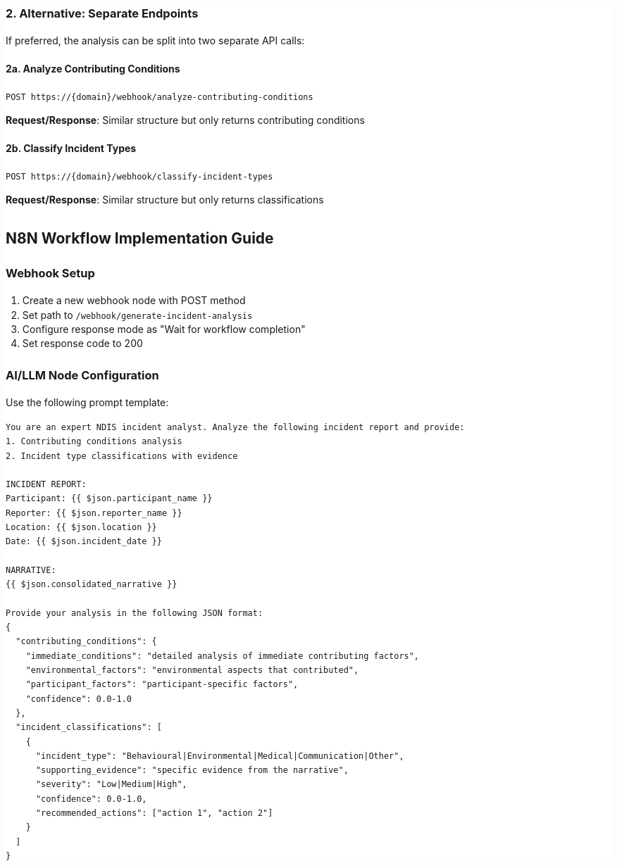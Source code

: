 
### 2. Alternative: Separate Endpoints

If preferred, the analysis can be split into two separate API calls:

#### 2a. Analyze Contributing Conditions

```
POST https://{domain}/webhook/analyze-contributing-conditions
```

**Request/Response**: Similar structure but only returns contributing conditions

#### 2b. Classify Incident Types

```
POST https://{domain}/webhook/classify-incident-types
```

**Request/Response**: Similar structure but only returns classifications

## N8N Workflow Implementation Guide

### Webhook Setup

1. Create a new webhook node with POST method
2. Set path to `/webhook/generate-incident-analysis`
3. Configure response mode as "Wait for workflow completion"
4. Set response code to 200

### AI/LLM Node Configuration

Use the following prompt template:

```
You are an expert NDIS incident analyst. Analyze the following incident report and provide:
1. Contributing conditions analysis
2. Incident type classifications with evidence

INCIDENT REPORT:
Participant: {{ $json.participant_name }}
Reporter: {{ $json.reporter_name }}
Location: {{ $json.location }}
Date: {{ $json.incident_date }}

NARRATIVE:
{{ $json.consolidated_narrative }}

Provide your analysis in the following JSON format:
{
  "contributing_conditions": {
    "immediate_conditions": "detailed analysis of immediate contributing factors",
    "environmental_factors": "environmental aspects that contributed",
    "participant_factors": "participant-specific factors",
    "confidence": 0.0-1.0
  },
  "incident_classifications": [
    {
      "incident_type": "Behavioural|Environmental|Medical|Communication|Other",
      "supporting_evidence": "specific evidence from the narrative",
      "severity": "Low|Medium|High",
      "confidence": 0.0-1.0,
      "recommended_actions": ["action 1", "action 2"]
    }
  ]
}

```
